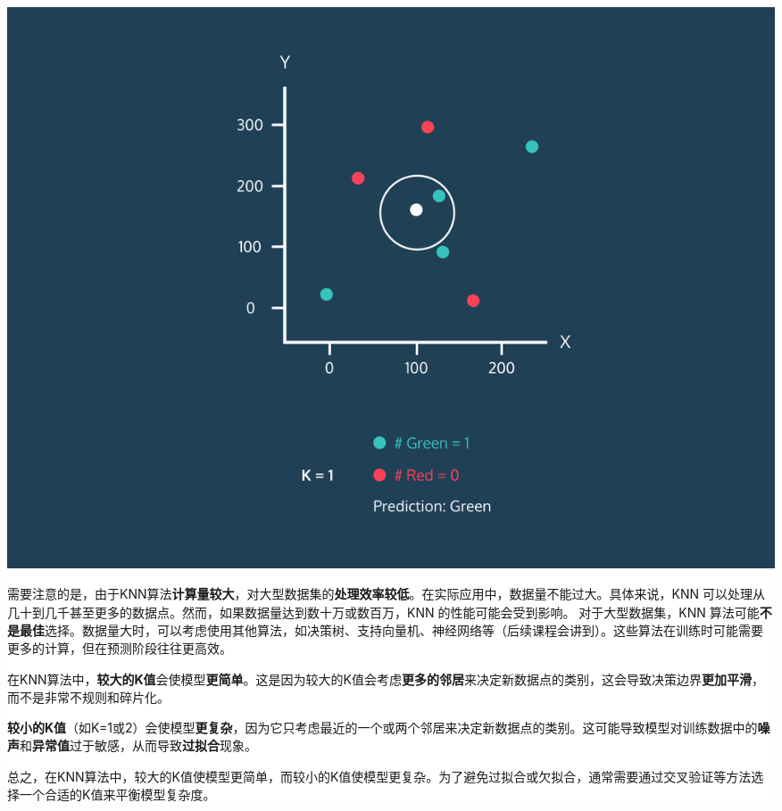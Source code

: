 ![](./images/KNN.gif)

需要注意的是，由于KNN算法**计算量较大**，对大型数据集的**处理效率较低**。在实际应用中，数据量不能过大。具体来说，KNN 可以处理从几十到几千甚至更多的数据点。然而，如果数据量达到数十万或数百万，KNN 的性能可能会受到影响。  对于大型数据集，KNN 算法可能**不是最佳**选择。数据量大时，可以考虑使用其他算法，如决策树、支持向量机、神经网络等（后续课程会讲到）。这些算法在训练时可能需要更多的计算，但在预测阶段往往更高效。 

在KNN算法中，**较大的K值**会使模型**更简单**。这是因为较大的K值会考虑**更多的邻居**来决定新数据点的类别，这会导致决策边界**更加平滑**，而不是非常不规则和碎片化。

**较小的K值**（如K=1或2）会使模型**更复杂**，因为它只考虑最近的一个或两个邻居来决定新数据点的类别。这可能导致模型对训练数据中的**噪声**和**异常值**过于敏感，从而导致**过拟合**现象。

总之，在KNN算法中，较大的K值使模型更简单，而较小的K值使模型更复杂。为了避免过拟合或欠拟合，通常需要通过交叉验证等方法选择一个合适的K值来平衡模型复杂度。















